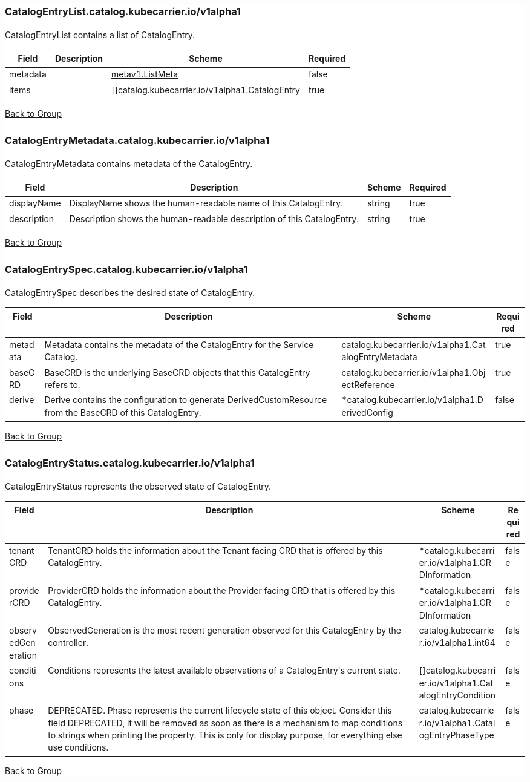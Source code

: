 ### CatalogEntryList.catalog.kubecarrier.io/v1alpha1

CatalogEntryList contains a list of CatalogEntry.

| Field | Description | Scheme | Required |
| ----- | ----------- | ------ | -------- |
| metadata |  | [metav1.ListMeta](https://kubernetes.io/docs/reference/generated/kubernetes-api/v1.14/#listmeta-v1-meta) | false |
| items |  | []catalog.kubecarrier.io/v1alpha1.CatalogEntry | true |

[Back to Group](#catalog)

### CatalogEntryMetadata.catalog.kubecarrier.io/v1alpha1

CatalogEntryMetadata contains metadata of the CatalogEntry.

| Field | Description | Scheme | Required |
| ----- | ----------- | ------ | -------- |
| displayName | DisplayName shows the human-readable name of this CatalogEntry. | string | true |
| description | Description shows the human-readable description of this CatalogEntry. | string | true |

[Back to Group](#catalog)

### CatalogEntrySpec.catalog.kubecarrier.io/v1alpha1

CatalogEntrySpec describes the desired state of CatalogEntry.

| Field | Description | Scheme | Required |
| ----- | ----------- | ------ | -------- |
| metadata | Metadata contains the metadata of the CatalogEntry for the Service Catalog. | catalog.kubecarrier.io/v1alpha1.CatalogEntryMetadata | true |
| baseCRD | BaseCRD is the underlying BaseCRD objects that this CatalogEntry refers to. | catalog.kubecarrier.io/v1alpha1.ObjectReference | true |
| derive | Derive contains the configuration to generate DerivedCustomResource from the BaseCRD of this CatalogEntry. | *catalog.kubecarrier.io/v1alpha1.DerivedConfig | false |

[Back to Group](#catalog)

### CatalogEntryStatus.catalog.kubecarrier.io/v1alpha1

CatalogEntryStatus represents the observed state of CatalogEntry.

| Field | Description | Scheme | Required |
| ----- | ----------- | ------ | -------- |
| tenantCRD | TenantCRD holds the information about the Tenant facing CRD that is offered by this CatalogEntry. | *catalog.kubecarrier.io/v1alpha1.CRDInformation | false |
| providerCRD | ProviderCRD holds the information about the Provider facing CRD that is offered by this CatalogEntry. | *catalog.kubecarrier.io/v1alpha1.CRDInformation | false |
| observedGeneration | ObservedGeneration is the most recent generation observed for this CatalogEntry by the controller. | catalog.kubecarrier.io/v1alpha1.int64 | false |
| conditions | Conditions represents the latest available observations of a CatalogEntry's current state. | []catalog.kubecarrier.io/v1alpha1.CatalogEntryCondition | false |
| phase | DEPRECATED. Phase represents the current lifecycle state of this object. Consider this field DEPRECATED, it will be removed as soon as there is a mechanism to map conditions to strings when printing the property. This is only for display purpose, for everything else use conditions. | catalog.kubecarrier.io/v1alpha1.CatalogEntryPhaseType | false |

[Back to Group](#catalog)
